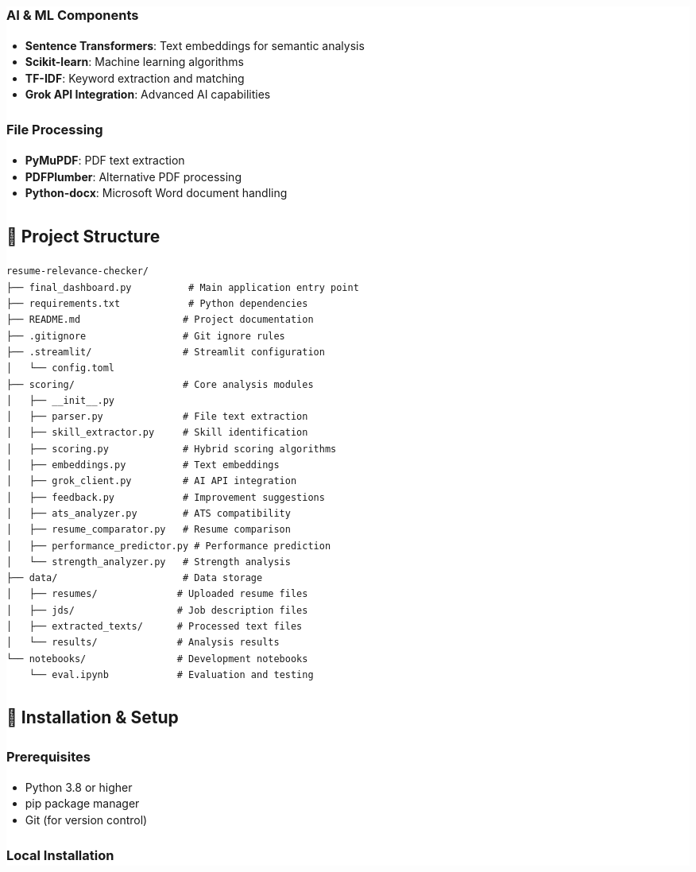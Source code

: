 ### AI & ML Components
- **Sentence Transformers**: Text embeddings for semantic analysis
- **Scikit-learn**: Machine learning algorithms
- **TF-IDF**: Keyword extraction and matching
- **Grok API Integration**: Advanced AI capabilities

### File Processing
- **PyMuPDF**: PDF text extraction
- **PDFPlumber**: Alternative PDF processing
- **Python-docx**: Microsoft Word document handling

## 📁 Project Structure

```
resume-relevance-checker/
├── final_dashboard.py          # Main application entry point
├── requirements.txt            # Python dependencies
├── README.md                  # Project documentation
├── .gitignore                 # Git ignore rules
├── .streamlit/                # Streamlit configuration
│   └── config.toml
├── scoring/                   # Core analysis modules
│   ├── __init__.py
│   ├── parser.py              # File text extraction
│   ├── skill_extractor.py     # Skill identification
│   ├── scoring.py             # Hybrid scoring algorithms
│   ├── embeddings.py          # Text embeddings
│   ├── grok_client.py         # AI API integration
│   ├── feedback.py            # Improvement suggestions
│   ├── ats_analyzer.py        # ATS compatibility
│   ├── resume_comparator.py   # Resume comparison
│   ├── performance_predictor.py # Performance prediction
│   └── strength_analyzer.py   # Strength analysis
├── data/                      # Data storage
│   ├── resumes/              # Uploaded resume files
│   ├── jds/                  # Job description files
│   ├── extracted_texts/      # Processed text files
│   └── results/              # Analysis results
└── notebooks/                # Development notebooks
    └── eval.ipynb            # Evaluation and testing
```

## 🚀 Installation & Setup

### Prerequisites
- Python 3.8 or higher
- pip package manager
- Git (for version control)

### Local Installation
